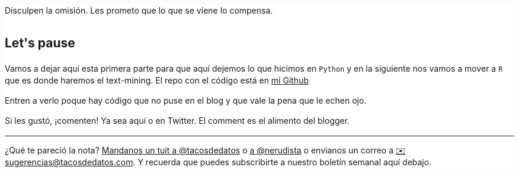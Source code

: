 Disculpen la omisión. Les prometo que lo que se viene lo compensa.

## Let's pause

Vamos a dejar aquí esta primera parte para que aquí dejemos lo que hicimos en `Python` y en la siguiente nos vamos a mover a `R` que es donde haremos el text-mining. 
El repo con el código está en [mi Github ](https://github.com/nerudista/DataViz/tree/master/MyFacebook)

Entren a verlo poque hay código que no puse en el blog y que vale la pena que le echen ojo.

Si les gustó, ¡comenten! Ya sea aquí o en Twitter. El comment es el alimento del blogger.

***

¿Qué te pareció la nota? [Mandanos un tuit a @tacosdedatos](https://twitter.com/share?text=Obvio+que+estuvo+super+el+blog+%40tacosdedatos+%F0%9F%8C%AE) o [a @nerudista](https://twitter.com/share?text=Obvio+que+estuvo+super+el+blog+%40tacosdedatos+y+%40nerudista+%F0%9F%8C%AE) o envianos un correo a [✉️ sugerencias@tacosdedatos.com](mailto:sugerencias@tacosdedatos.com?subject=Sugerencia&body=Hola-holaaa). Y recuerda que puedes subscribirte a nuestro boletín semanal aquí debajo.


